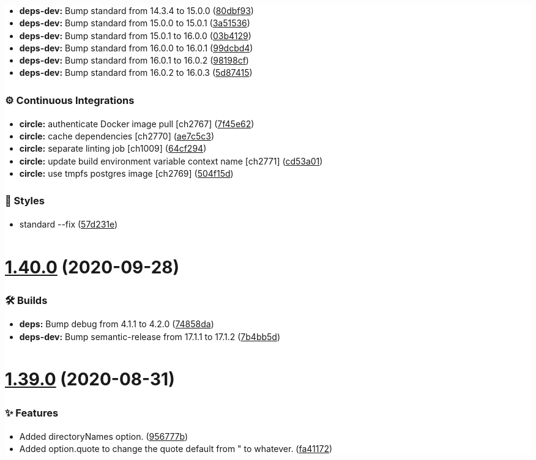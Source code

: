 * **deps-dev:** Bump standard from 14.3.4 to 15.0.0 ([80dbf93](https://github.com/wmfs/supercopy/commit/80dbf930b4f792af00dbf1638dd09b67c7c84223))
* **deps-dev:** Bump standard from 15.0.0 to 15.0.1 ([3a51536](https://github.com/wmfs/supercopy/commit/3a51536eab44a5b38489522318af15c04c67de23))
* **deps-dev:** Bump standard from 15.0.1 to 16.0.0 ([03b4129](https://github.com/wmfs/supercopy/commit/03b4129af3d0c85ee454941873e55156cf0e619b))
* **deps-dev:** Bump standard from 16.0.0 to 16.0.1 ([99dcbd4](https://github.com/wmfs/supercopy/commit/99dcbd4bd36a030c90c747ec56ac8102127ccad5))
* **deps-dev:** Bump standard from 16.0.1 to 16.0.2 ([98198cf](https://github.com/wmfs/supercopy/commit/98198cf496792fd7950afe7e8ae695109ced314c))
* **deps-dev:** Bump standard from 16.0.2 to 16.0.3 ([5d87415](https://github.com/wmfs/supercopy/commit/5d874151844d7cdd81baf1ac13d1fea34504f342))


### ⚙️ Continuous Integrations

* **circle:** authenticate Docker image pull [ch2767] ([7f45e62](https://github.com/wmfs/supercopy/commit/7f45e624bfa081b188f6bf476f016499641602a9))
* **circle:** cache dependencies [ch2770] ([ae7c5c3](https://github.com/wmfs/supercopy/commit/ae7c5c3a0a21a1221cd2a8484d984ad53761a281))
* **circle:** separate linting job [ch1009] ([64cf294](https://github.com/wmfs/supercopy/commit/64cf294f99feb0bef702eee5a0036bd6f946ff8e))
* **circle:** update build environment variable context name [ch2771] ([cd53a01](https://github.com/wmfs/supercopy/commit/cd53a01284c995f31182fcd6ee1dd16c46f4710c))
* **circle:** use tmpfs postgres image [ch2769] ([504f15d](https://github.com/wmfs/supercopy/commit/504f15d1431c06c12236a8948b95ef91dd18f3e9))


### 💎 Styles

* standard --fix ([57d231e](https://github.com/wmfs/supercopy/commit/57d231e55e7ac6a1cc29daa39c9d3ba0ad64d1de))

# [1.40.0](https://github.com/wmfs/supercopy/compare/v1.39.0...v1.40.0) (2020-09-28)


### 🛠 Builds

* **deps:** Bump debug from 4.1.1 to 4.2.0 ([74858da](https://github.com/wmfs/supercopy/commit/74858da4b4a05da4ed58d0d44f9a655347e5912a))
* **deps-dev:** Bump semantic-release from 17.1.1 to 17.1.2 ([7b4bb5d](https://github.com/wmfs/supercopy/commit/7b4bb5d93d4918e82f2f2322b76fd29ef9dd8159))

# [1.39.0](https://github.com/wmfs/supercopy/compare/v1.38.0...v1.39.0) (2020-08-31)


### ✨ Features

* Added directoryNames option. ([956777b](https://github.com/wmfs/supercopy/commit/956777b2d5f6afddf365b6e2de07feafd29f52ec))
* Added option.quote to change the quote default from " to whatever. ([fa41172](https://github.com/wmfs/supercopy/commit/fa4117206b88843c7ae0b179d1a9f6cb94e51b91))
